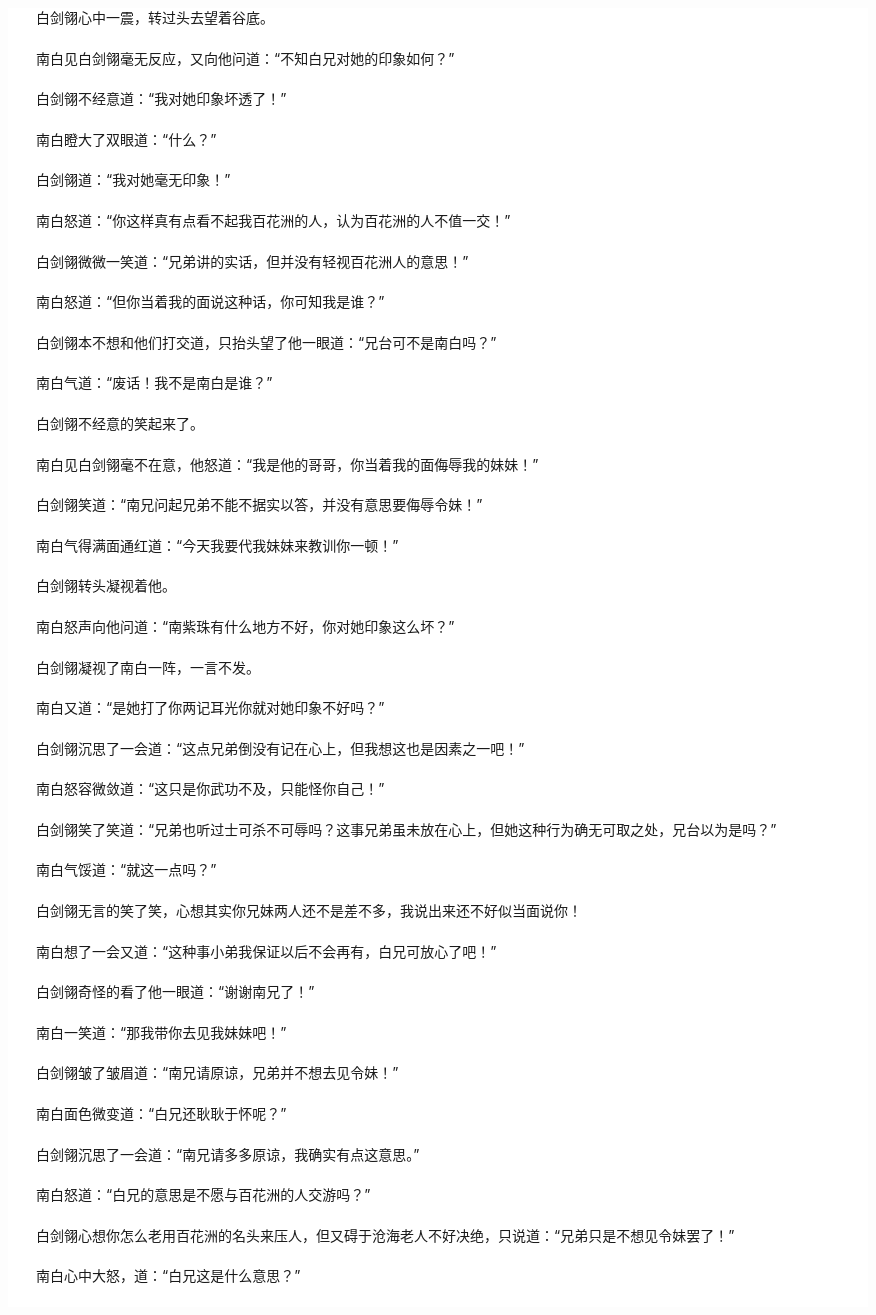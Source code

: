 　　白剑翎心中一震，转过头去望着谷底。<br />
<br />
　　南白见白剑翎毫无反应，又向他问道：“不知白兄对她的印象如何？”<br />
<br />
　　白剑翎不经意道：“我对她印象坏透了！”<br />
<br />
　　南白瞪大了双眼道：“什么？”<br />
<br />
　　白剑翎道：“我对她毫无印象！”<br />
<br />
　　南白怒道：“你这样真有点看不起我百花洲的人，认为百花洲的人不值一交！”<br />
<br />
　　白剑翎微微一笑道：“兄弟讲的实话，但并没有轻视百花洲人的意思！”<br />
<br />
　　南白怒道：“但你当着我的面说这种话，你可知我是谁？”<br />
<br />
　　白剑翎本不想和他们打交道，只抬头望了他一眼道：“兄台可不是南白吗？”<br />
<br />
　　南白气道：“废话！我不是南白是谁？”<br />
<br />
　　白剑翎不经意的笑起来了。<br />
<br />
　　南白见白剑翎毫不在意，他怒道：“我是他的哥哥，你当着我的面侮辱我的妹妹！”<br />
<br />
　　白剑翎笑道：“南兄问起兄弟不能不据实以答，并没有意思要侮辱令妹！”<br />
<br />
　　南白气得满面通红道：“今天我要代我妹妹来教训你一顿！”<br />
<br />
　　白剑翎转头凝视着他。<br />
<br />
　　南白怒声向他问道：“南紫珠有什么地方不好，你对她印象这么坏？”<br />
<br />
　　白剑翎凝视了南白一阵，一言不发。<br />
<br />
　　南白又道：“是她打了你两记耳光你就对她印象不好吗？”<br />
<br />
　　白剑翎沉思了一会道：“这点兄弟倒没有记在心上，但我想这也是因素之一吧！”<br />
<br />
　　南白怒容微敛道：“这只是你武功不及，只能怪你自己！”<br />
<br />
　　白剑翎笑了笑道：“兄弟也听过士可杀不可辱吗？这事兄弟虽未放在心上，但她这种行为确无可取之处，兄台以为是吗？”<br />
<br />
　　南白气馁道：“就这一点吗？”<br />
<br />
　　白剑翎无言的笑了笑，心想其实你兄妹两人还不是差不多，我说出来还不好似当面说你！<br />
<br />
　　南白想了一会又道：“这种事小弟我保证以后不会再有，白兄可放心了吧！”<br />
<br />
　　白剑翎奇怪的看了他一眼道：“谢谢南兄了！”<br />
<br />
　　南白一笑道：“那我带你去见我妹妹吧！”<br />
<br />
　　白剑翎皱了皱眉道：“南兄请原谅，兄弟并不想去见令妹！”<br />
<br />
　　南白面色微变道：“白兄还耿耿于怀呢？”<br />
<br />
　　白剑翎沉思了一会道：“南兄请多多原谅，我确实有点这意思。”<br />
<br />
　　南白怒道：“白兄的意思是不愿与百花洲的人交游吗？”<br />
<br />
　　白剑翎心想你怎么老用百花洲的名头来压人，但又碍于沧海老人不好决绝，只说道：“兄弟只是不想见令妹罢了！”<br />
<br />
　　南白心中大怒，道：“白兄这是什么意思？”<br />
<br />